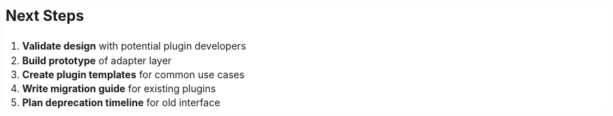 ## Next Steps

1. **Validate design** with potential plugin developers
2. **Build prototype** of adapter layer
3. **Create plugin templates** for common use cases
4. **Write migration guide** for existing plugins
5. **Plan deprecation timeline** for old interface